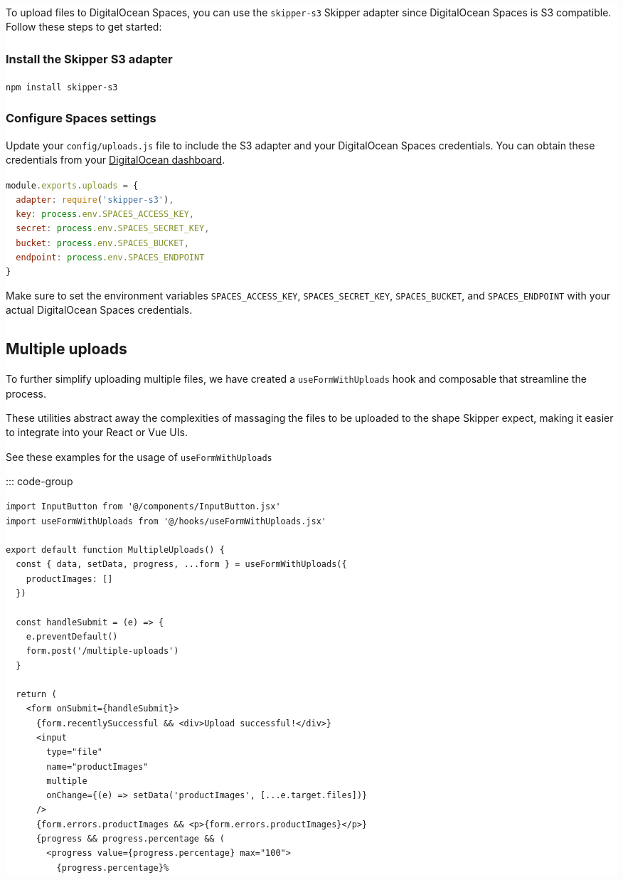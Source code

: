 To upload files to DigitalOcean Spaces, you can use the `skipper-s3` Skipper adapter since DigitalOcean Spaces is S3 compatible. Follow these steps to get started:

### Install the Skipper S3 adapter

```bash
npm install skipper-s3
```

### Configure Spaces settings

Update your `config/uploads.js` file to include the S3 adapter and your DigitalOcean Spaces credentials. You can obtain these credentials from your [DigitalOcean dashboard](https://cloud.digitalocean.com/account/api/spaces).

```javascript
module.exports.uploads = {
  adapter: require('skipper-s3'),
  key: process.env.SPACES_ACCESS_KEY,
  secret: process.env.SPACES_SECRET_KEY,
  bucket: process.env.SPACES_BUCKET,
  endpoint: process.env.SPACES_ENDPOINT
}
```

Make sure to set the environment variables `SPACES_ACCESS_KEY`, `SPACES_SECRET_KEY`, `SPACES_BUCKET`, and `SPACES_ENDPOINT` with your actual DigitalOcean Spaces credentials.

## Multiple uploads

To further simplify uploading multiple files, we have created a `useFormWithUploads` hook and composable that streamline the process.

These utilities abstract away the complexities of massaging the files to be uploaded to the shape Skipper expect, making it easier to integrate into your React or Vue UIs.

See these examples for the usage of `useFormWithUploads`

::: code-group

```js[React]
import InputButton from '@/components/InputButton.jsx'
import useFormWithUploads from '@/hooks/useFormWithUploads.jsx'

export default function MultipleUploads() {
  const { data, setData, progress, ...form } = useFormWithUploads({
    productImages: []
  })

  const handleSubmit = (e) => {
    e.preventDefault()
    form.post('/multiple-uploads')
  }

  return (
    <form onSubmit={handleSubmit}>
      {form.recentlySuccessful && <div>Upload successful!</div>}
      <input
        type="file"
        name="productImages"
        multiple
        onChange={(e) => setData('productImages', [...e.target.files])}
      />
      {form.errors.productImages && <p>{form.errors.productImages}</p>}
      {progress && progress.percentage && (
        <progress value={progress.percentage} max="100">
          {progress.percentage}%
```